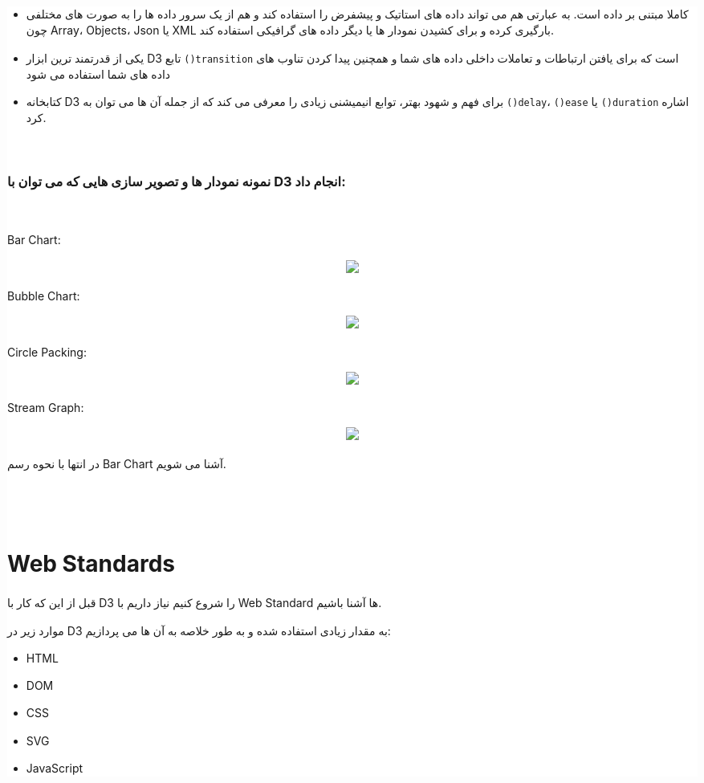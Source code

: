- کاملا مبتنی بر داده است. به عبارتی هم می تواند داده های استاتیک و پیشفرض را استفاده کند و هم از یک سرور داده ها را به صورت های مختلفی چون Array، Objects، Json یا XML بارگیری کرده و برای کشیدن نمودار ها یا دیگر داده های گرافیکی استفاده کند.

- یکی از قدرتمند ترین ابزار D3 تابع ```()transition``` است که برای یافتن ارتباطات و تعاملات داخلی داده های شما و همچنین پیدا کردن تناوب های داده های شما استفاده می شود

- کتابخانه D3  برای فهم و شهود بهتر، توابع انیمیشنی زیادی را معرفی می کند که از جمله آن ها می توان به ```()delay```، ```()ease``` یا ```()duration``` اشاره کرد.

<br>

### نمونه نمودار ها و تصویر سازی هایی که می توان با D3 انجام داد:
<br>

Bar Chart:

<p align="center"><img src="https://gist.githubusercontent.com/mbostock/4062085/raw/d422852a871bf88dffb4fcc5fd5ac913ec3cea3a/thumbnail.png"/></p>



Bubble Chart:


<p align="center"><img src="https://gist.githubusercontent.com/mbostock/4063269/raw/b0ae046c99cc70205a659e902d32740758c4dc8f/thumbnail.png"/></p>



Circle Packing:

<p align="center"><img src="https://gist.githubusercontent.com/mbostock/4063530/raw/3d8c87f265a03da8b76e24d0eb2512eee334dcbb/thumbnail.png"/></p>


Stream Graph:

<p align="center"><img src="https://gist.githubusercontent.com/mbostock/4060954/raw/381b350b27ca2df1864d02c3f08130fdcef4ab6a/preview.jpg"/></p>

در انتها با نحوه رسم Bar Chart آشنا می شویم.

<br>
<br>

# Web Standards

قبل از این که کار با D3 را شروع کنیم نیاز داریم با Web Standard ها آشنا باشیم.

موارد زیر در D3  به مقدار زیادی استفاده شده و به طور خلاصه به آن ها می پردازیم:

- HTML

- DOM

- CSS 

- SVG

- JavaScript
